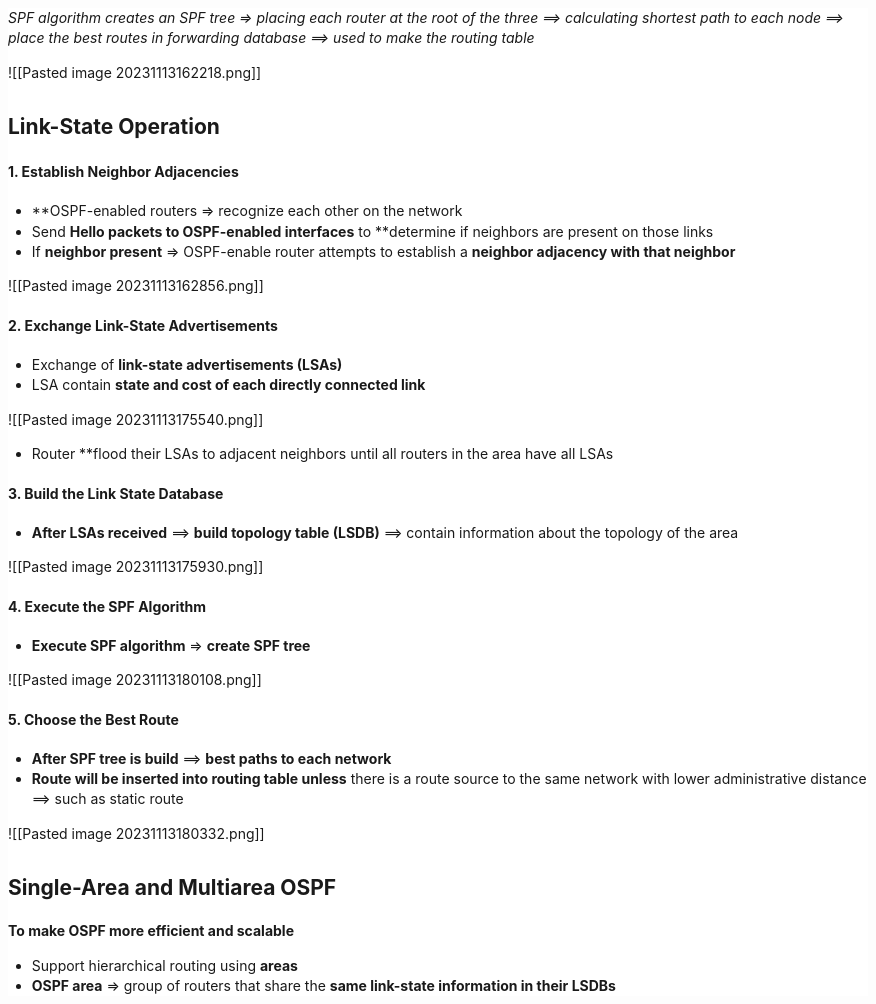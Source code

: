 *SPF algorithm creates an SPF tree => placing each router at the root of the three ==> calculating shortest path to each node ==> place the best routes in forwarding database ==> used to make the routing table*

![[Pasted image 20231113162218.png]]

## Link-State Operation

#### 1. Establish Neighbor Adjacencies

- **OSPF-enabled routers => recognize each other on the network
- Send **Hello packets to OSPF-enabled interfaces** to **determine if neighbors are present on those links
- If **neighbor present** => OSPF-enable router attempts to establish a **neighbor adjacency with that neighbor**

![[Pasted image 20231113162856.png]]

#### 2. Exchange Link-State Advertisements

- Exchange of **link-state advertisements (LSAs)**
- LSA contain **state and cost of each directly connected link**

![[Pasted image 20231113175540.png]]

- Router **flood their LSAs to adjacent neighbors until all routers in the area have all LSAs

#### 3. Build the Link State Database

- **After LSAs received** ==> **build topology table (LSDB)** ==> contain information about the topology of the area

![[Pasted image 20231113175930.png]]

#### 4. Execute the SPF Algorithm

- **Execute SPF algorithm** => **create SPF tree**

![[Pasted image 20231113180108.png]]

#### 5. Choose the Best Route

- **After SPF tree is build** ==> **best paths to each network** 
- **Route will be inserted into routing table unless** there is a route source to the same network with lower administrative distance ==> such as static route

![[Pasted image 20231113180332.png]]

## Single-Area and Multiarea OSPF

**To make OSPF more efficient and scalable**

- Support hierarchical routing using **areas**
- **OSPF area** => group of routers that share the **same link-state information in their LSDBs**
